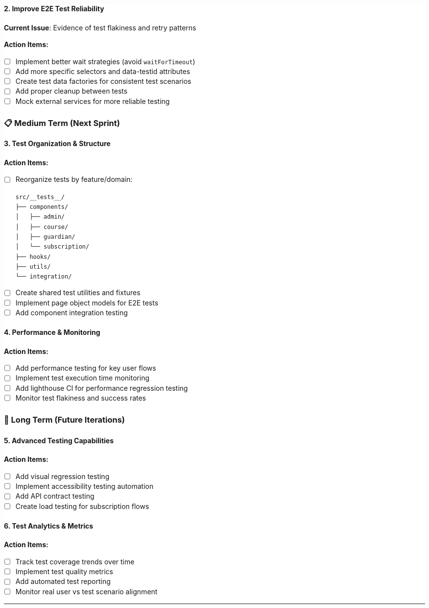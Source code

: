 #### 2. Improve E2E Test Reliability
**Current Issue**: Evidence of test flakiness and retry patterns

**Action Items:**
- [ ] Implement better wait strategies (avoid `waitForTimeout`)
- [ ] Add more specific selectors and data-testid attributes
- [ ] Create test data factories for consistent test scenarios
- [ ] Add proper cleanup between tests
- [ ] Mock external services for more reliable testing

### 📋 Medium Term (Next Sprint)

#### 3. Test Organization & Structure
**Action Items:**
- [ ] Reorganize tests by feature/domain:
  ```
  src/__tests__/
  ├── components/
  │   ├── admin/
  │   ├── course/
  │   ├── guardian/
  │   └── subscription/
  ├── hooks/
  ├── utils/
  └── integration/
  ```
- [ ] Create shared test utilities and fixtures
- [ ] Implement page object models for E2E tests
- [ ] Add component integration testing

#### 4. Performance & Monitoring
**Action Items:**
- [ ] Add performance testing for key user flows
- [ ] Implement test execution time monitoring
- [ ] Add lighthouse CI for performance regression testing
- [ ] Monitor test flakiness and success rates

### 🔄 Long Term (Future Iterations)

#### 5. Advanced Testing Capabilities
**Action Items:**
- [ ] Add visual regression testing
- [ ] Implement accessibility testing automation
- [ ] Add API contract testing
- [ ] Create load testing for subscription flows

#### 6. Test Analytics & Metrics
**Action Items:**
- [ ] Track test coverage trends over time
- [ ] Implement test quality metrics
- [ ] Add automated test reporting
- [ ] Monitor real user vs test scenario alignment

---